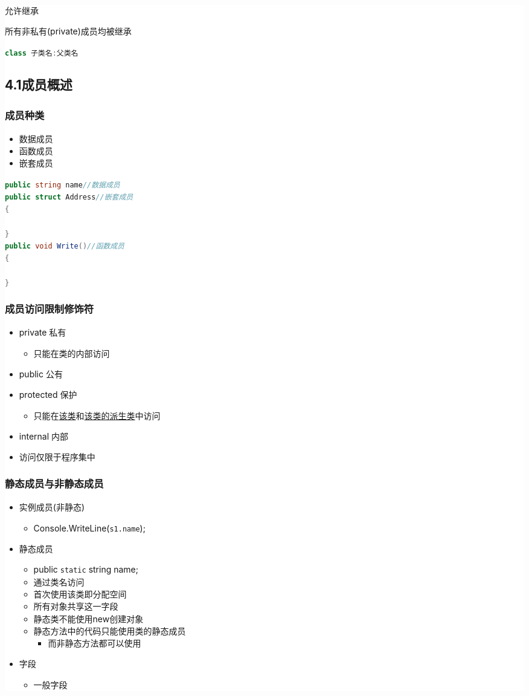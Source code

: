 允许继承

所有非私有(private)成员均被继承

```c#
class 子类名:父类名
```

## 4.1成员概述

### 成员种类

- 数据成员
- 函数成员
- 嵌套成员

```c#
public string name//数据成员
public struct Address//嵌套成员
{
    
}
public void Write()//函数成员
{
    
}
```

### 成员访问限制修饰符

- private 私有
  - 只能在类的内部访问
- public 公有
- protected 保护
  - 只能在<u>该类</u>和<u>该类的派生类</u>中访问

-   internal 内部
  - 访问仅限于程序集中

### 静态成员与非静态成员

- 实例成员(非静态)
  - Console.WriteLine(`s1.name`);
- 静态成员
  - public `static` string name;
  - 通过类名访问
  - 首次使用该类即分配空间
  - 所有对象共享这一字段
  - 静态类不能使用new创建对象
  - 静态方法中的代码只能使用类的静态成员
    - 而非静态方法都可以使用

- 字段

  - 一般字段
